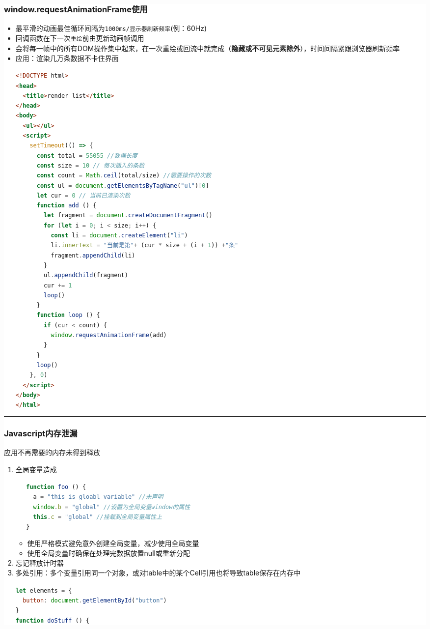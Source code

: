 ### <span id="requestAnimationFrame">window.requestAnimationFrame使用</span>
- 最平滑的动画最佳循环间隔为<code>1000ms/显示器刷新频率</code>(例：60Hz)
- 回调函数在下一次``重绘``前由更新动画帧调用
- 会将每一帧中的所有DOM操作集中起来，在一次重绘或回流中就完成（**隐藏或不可见元素除外**），时间间隔紧跟浏览器刷新频率
- 应用：渲染几万条数据不卡住界面
  ```html
  <!DOCTYPE html>
  <head>
    <title>render list</title>
  </head>
  <body>
    <ul></ul>
    <script>
      setTimeout(() => {
        const total = 55055 //数据长度
        const size = 10 // 每次插入的条数
        const count = Math.ceil(total/size) //需要操作的次数
        const ul = document.getElementsByTagName("ul")[0]
        let cur = 0 // 当前已渲染次数
        function add () {
          let fragment = document.createDocumentFragment()
          for (let i = 0; i < size; i++) {
            const li = document.createElement("li")
            li.innerText = "当前是第"+ (cur * size + (i + 1)) +"条"
            fragment.appendChild(li)
          }
          ul.appendChild(fragment)
          cur += 1
          loop()
        }
        function loop () {
          if (cur < count) {
            window.requestAnimationFrame(add)
          }
        }
        loop()
      }, 0)
    </script>
  </body>
  </html>
  ```

---
### Javascript内存泄漏
应用不再需要的内存未得到释放
1. 全局变量造成
   ```js
      function foo () {
        a = "this is gloabl variable" //未声明
        window.b = "global" //设置为全局变量window的属性
        this.c = "global" //挂载到全局变量属性上
      }
   ```
    - 使用严格模式避免意外创建全局变量，减少使用全局变量
    - 使用全局变量时确保在处理完数据放置null或重新分配
2. 忘记释放计时器
3. 多处引用：多个变量引用同一个对象，或对table中的某个Cell引用也将导致table保存在内存中
   ```js
   let elements = {
     button: document.getElementById("button")
   }
   function doStuff () {
   ```